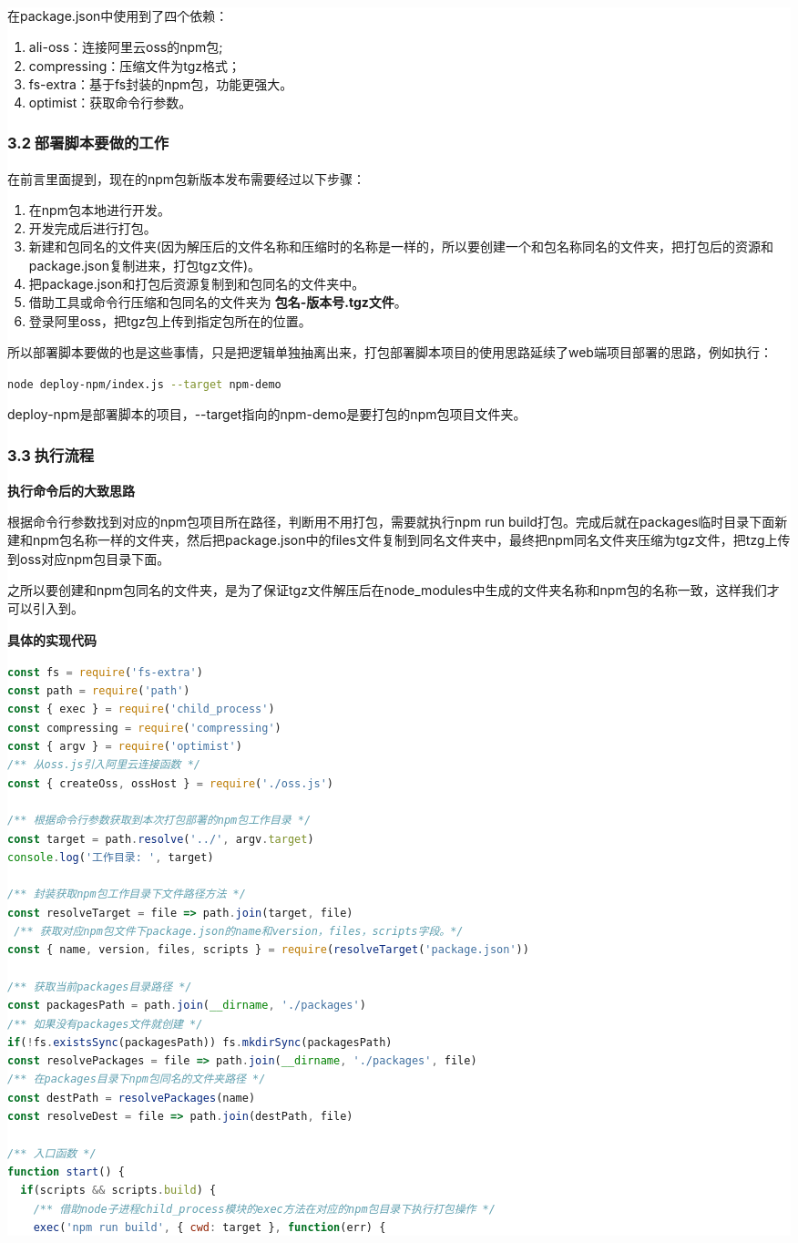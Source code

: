 在package.json中使用到了四个依赖：

1. ali-oss：连接阿里云oss的npm包;
2. compressing：压缩文件为tgz格式；
3. fs-extra：基于fs封装的npm包，功能更强大。
4. optimist：获取命令行参数。

### 3.2 部署脚本要做的工作

在前言里面提到，现在的npm包新版本发布需要经过以下步骤：

1. 在npm包本地进行开发。
2. 开发完成后进行打包。
3. 新建和包同名的文件夹(因为解压后的文件名称和压缩时的名称是一样的，所以要创建一个和包名称同名的文件夹，把打包后的资源和package.json复制进来，打包tgz文件)。
4. 把package.json和打包后资源复制到和包同名的文件夹中。
5. 借助工具或命令行压缩和包同名的文件夹为 **包名-版本号.tgz文件**。
6. 登录阿里oss，把tgz包上传到指定包所在的位置。

所以部署脚本要做的也是这些事情，只是把逻辑单独抽离出来，打包部署脚本项目的使用思路延续了web端项目部署的思路，例如执行：

```bash
node deploy-npm/index.js --target npm-demo
```

deploy-npm是部署脚本的项目，--target指向的npm-demo是要打包的npm包项目文件夹。

### 3.3 执行流程

**执行命令后的大致思路**

根据命令行参数找到对应的npm包项目所在路径，判断用不用打包，需要就执行npm run build打包。完成后就在packages临时目录下面新建和npm包名称一样的文件夹，然后把package.json中的files文件复制到同名文件夹中，最终把npm同名文件夹压缩为tgz文件，把tzg上传到oss对应npm包目录下面。

之所以要创建和npm包同名的文件夹，是为了保证tgz文件解压后在node_modules中生成的文件夹名称和npm包的名称一致，这样我们才可以引入到。

**具体的实现代码**

```js
const fs = require('fs-extra')
const path = require('path')
const { exec } = require('child_process')
const compressing = require('compressing')
const { argv } = require('optimist')
/** 从oss.js引入阿里云连接函数 */
const { createOss, ossHost } = require('./oss.js')

/** 根据命令行参数获取到本次打包部署的npm包工作目录 */
const target = path.resolve('../', argv.target)
console.log('工作目录: ', target)

/** 封装获取npm包工作目录下文件路径方法 */
const resolveTarget = file => path.join(target, file)
 /** 获取对应npm包文件下package.json的name和version，files，scripts字段。*/
const { name, version, files, scripts } = require(resolveTarget('package.json'))

/** 获取当前packages目录路径 */
const packagesPath = path.join(__dirname, './packages')
/** 如果没有packages文件就创建 */
if(!fs.existsSync(packagesPath)) fs.mkdirSync(packagesPath)
const resolvePackages = file => path.join(__dirname, './packages', file)
/** 在packages目录下npm包同名的文件夹路径 */
const destPath = resolvePackages(name)
const resolveDest = file => path.join(destPath, file)

/** 入口函数 */
function start() {
  if(scripts && scripts.build) {
    /** 借助node子进程child_process模块的exec方法在对应的npm包目录下执行打包操作 */
    exec('npm run build', { cwd: target }, function(err) {
```